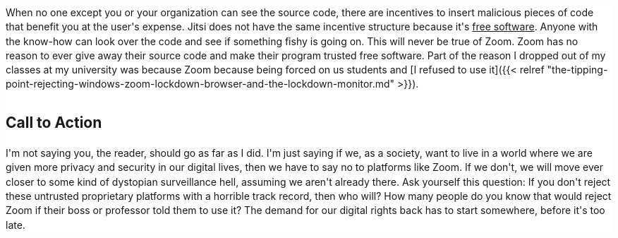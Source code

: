 When no one except you or your organization can see the source code, there are incentives to insert malicious pieces of code that benefit you at the user's expense. Jitsi does not have the same incentive structure because it's [free software](https://www.gnu.org/philosophy/free-sw.en.html). Anyone with the know-how can look over the code and see if something fishy is going on. This will never be true of Zoom. Zoom has no reason to ever give away their source code and make their program trusted free software. Part of the reason I dropped out of my classes at my university was because Zoom because being forced on us students and [I refused to use it]({{< relref "the-tipping-point-rejecting-windows-zoom-lockdown-browser-and-the-lockdown-monitor.md" >}}).

## Call to Action
I'm not saying you, the reader, should go as far as I did. I'm just saying if we, as a society, want to live in a world where we are given more privacy and security in our digital lives, then we have to say no to platforms like Zoom. If we don't, we will move ever closer to some kind of dystopian surveillance hell, assuming we aren't already there. Ask yourself this question: If you don't reject these untrusted proprietary platforms with a horrible track record, then who will? How many people do you know that would reject Zoom if their boss or professor told them to use it? The demand for our digital rights back has to start somewhere, before it's too late.
